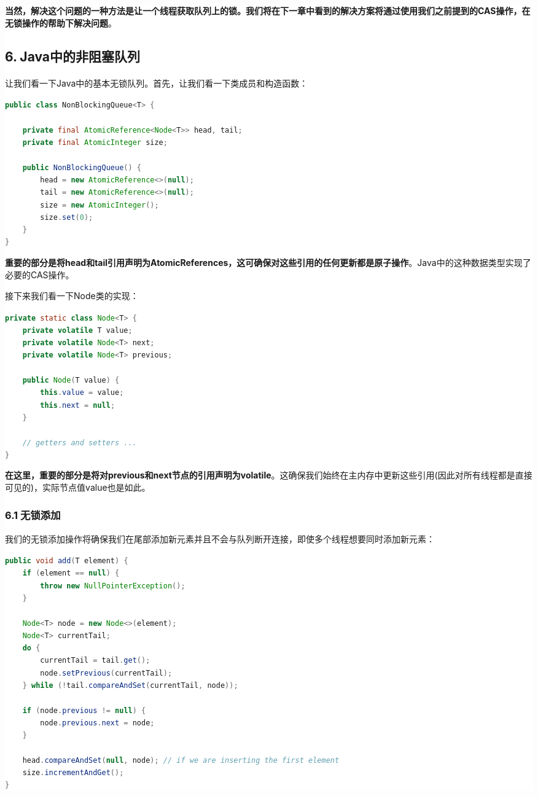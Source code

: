 **当然，解决这个问题的一种方法是让一个线程获取队列上的锁。我们将在下一章中看到的解决方案将通过使用我们之前提到的CAS操作，在无锁操作的帮助下解决问题**。

## 6. Java中的非阻塞队列

让我们看一下Java中的基本无锁队列。首先，让我们看一下类成员和构造函数：

```java
public class NonBlockingQueue<T> {

    private final AtomicReference<Node<T>> head, tail;
    private final AtomicInteger size;

    public NonBlockingQueue() {
        head = new AtomicReference<>(null);
        tail = new AtomicReference<>(null);
        size = new AtomicInteger();
        size.set(0);
    }
}
```

**重要的部分是将head和tail引用声明为AtomicReferences，这可确保对这些引用的任何更新都是原子操作**。Java中的这种数据类型实现了必要的CAS操作。

接下来我们看一下Node类的实现：

```java
private static class Node<T> {
    private volatile T value;
    private volatile Node<T> next;
    private volatile Node<T> previous;

    public Node(T value) {
        this.value = value;
        this.next = null;
    }

    // getters and setters ...
}
```

**在这里，重要的部分是将对previous和next节点的引用声明为volatile**。这确保我们始终在主内存中更新这些引用(因此对所有线程都是直接可见的)，实际节点值value也是如此。

### 6.1 无锁添加

我们的无锁添加操作将确保我们在尾部添加新元素并且不会与队列断开连接，即使多个线程想要同时添加新元素：

```java
public void add(T element) {
    if (element == null) {
        throw new NullPointerException();
    }

    Node<T> node = new Node<>(element);
    Node<T> currentTail;
    do {
        currentTail = tail.get();
        node.setPrevious(currentTail);
    } while (!tail.compareAndSet(currentTail, node));

    if (node.previous != null) {
        node.previous.next = node;
    }

    head.compareAndSet(null, node); // if we are inserting the first element
    size.incrementAndGet();
}
```
